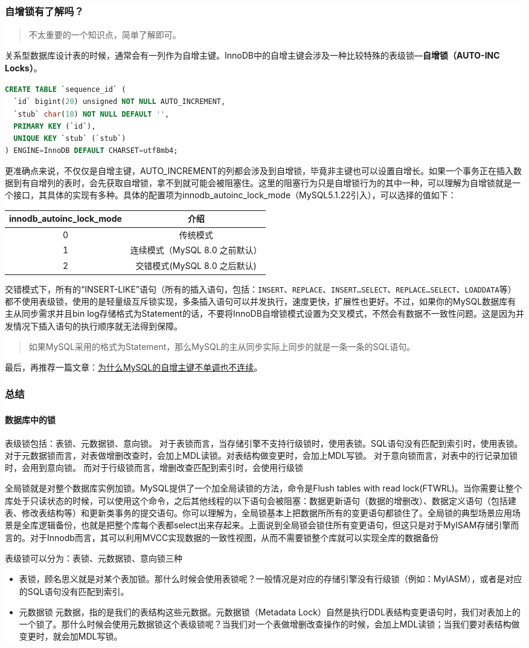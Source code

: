 ### 自增锁有了解吗？

> 不太重要的一个知识点，简单了解即可。

关系型数据库设计表的时候，通常会有一列作为自增主键。InnoDB中的自增主键会涉及一种比较特殊的表级锁—**自增锁（AUTO-INC Locks）**。

```sql
CREATE TABLE `sequence_id` (
  `id` bigint(20) unsigned NOT NULL AUTO_INCREMENT,
  `stub` char(10) NOT NULL DEFAULT '',
  PRIMARY KEY (`id`),
  UNIQUE KEY `stub` (`stub`)
) ENGINE=InnoDB DEFAULT CHARSET=utf8mb4;
```

更准确点来说，不仅仅是自增主键，AUTO_INCREMENT的列都会涉及到自增锁，毕竟非主键也可以设置自增长。如果一个事务正在插入数据到有自增列的表时，会先获取自增锁，拿不到就可能会被阻塞住。这里的阻塞行为只是自增锁行为的其中一种，可以理解为自增锁就是一个接口，其具体的实现有多种。具体的配置项为innodb_autoinc_lock_mode（MySQL5.1.22引入），可以选择的值如下：

| innodb_autoinc_lock_mode |              介绍              |
| :----------------------: | :----------------------------: |
|            0             |            传统模式            |
|            1             | 连续模式（MySQL 8.0 之前默认） |
|            2             |  交错模式(MySQL 8.0 之后默认)  |

交错模式下，所有的“INSERT-LIKE”语句（所有的插入语句，包括：`INSERT`、`REPLACE`、`INSERT…SELECT`、`REPLACE…SELECT`、`LOADDATA`等）都不使用表级锁，使用的是轻量级互斥锁实现，多条插入语句可以并发执行，速度更快，扩展性也更好。不过，如果你的MySQL数据库有主从同步需求并且bin log存储格式为Statement的话，不要将InnoDB自增锁模式设置为交叉模式，不然会有数据不一致性问题。这是因为并发情况下插入语句的执行顺序就无法得到保障。

> 如果MySQL采用的格式为Statement，那么MySQL的主从同步实际上同步的就是一条一条的SQL语句。

最后，再推荐一篇文章：[为什么MySQL的自增主键不单调也不连续](https://draveness.me/whys-the-design-mysql-auto-increment/)。

### 总结

#### 数据库中的锁

表级锁包括：表锁、元数据锁、意向锁。
对于表锁而言，当存储引擎不支持行级锁时，使用表锁。SQL语句没有匹配到索引时，使用表锁。
对于元数据锁而言，对表做增删改查时，会加上MDL读锁。对表结构做变更时，会加上MDL写锁。
对于意向锁而言，对表中的行记录加锁时，会用到意向锁。
而对于行级锁而言，增删改查匹配到索引时，会使用行级锁

全局锁就是对整个数据库实例加锁。MySQL提供了一个加全局读锁的方法，命令是Flush tables with read lock(FTWRL)。当你需要让整个库处于只读状态的时候，可以使用这个命令，之后其他线程的以下语句会被阻塞：数据更新语句（数据的增删改）、数据定义语句（包括建表、修改表结构等）和更新类事务的提交语句。你可以理解为，全局锁基本上把数据所所有的变更语句都锁住了。全局锁的典型场景应用场景是全库逻辑备份，也就是把整个库每个表都select出来存起来。上面说到全局锁会锁住所有变更语句，但这只是对于MyISAM存储引擎而言的。对于Innodb而言，其可以利用MVCC实现数据的一致性视图，从而不需要锁整个库就可以实现全库的数据备份

表级锁可以分为：表锁、元数据锁、意向锁三种

- 表锁，顾名思义就是对某个表加锁。那什么时候会使用表锁呢？一般情况是对应的存储引擎没有行级锁（例如：MyIASM），或者是对应的SQL语句没有匹配到索引。

- 元数据锁
  元数据，指的是我们的表结构这些元数据。元数据锁（Metadata Lock）自然是执行DDL表结构变更语句时，我们对表加上的一个锁了。那什么时候会使用元数据锁这个表级锁呢？当我们对一个表做增删改查操作的时候，会加上MDL读锁；当我们要对表结构做变更时，就会加MDL写锁。
